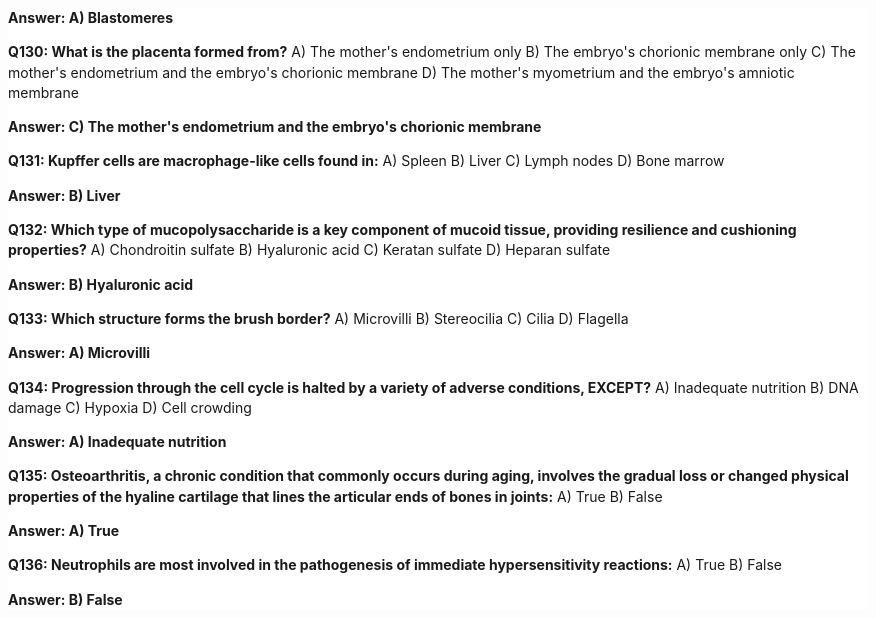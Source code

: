 **Answer: A) Blastomeres**

**Q130: What is the placenta formed from?**
A) The mother's endometrium only
B) The embryo's chorionic membrane only
C) The mother's endometrium and the embryo's chorionic membrane
D) The mother's myometrium and the embryo's amniotic membrane

**Answer: C) The mother's endometrium and the embryo's chorionic membrane**

**Q131: Kupffer cells are macrophage-like cells found in:**
A) Spleen
B) Liver
C) Lymph nodes
D) Bone marrow

**Answer: B) Liver**

**Q132: Which type of mucopolysaccharide is a key component of mucoid tissue, providing resilience and cushioning properties?**
A) Chondroitin sulfate
B) Hyaluronic acid
C) Keratan sulfate
D) Heparan sulfate

**Answer: B) Hyaluronic acid**

**Q133: Which structure forms the brush border?**
A) Microvilli
B) Stereocilia
C) Cilia
D) Flagella

**Answer: A) Microvilli**

**Q134: Progression through the cell cycle is halted by a variety of adverse conditions, EXCEPT?**
A) Inadequate nutrition
B) DNA damage
C) Hypoxia
D) Cell crowding

**Answer: A) Inadequate nutrition**

**Q135: Osteoarthritis, a chronic condition that commonly occurs during aging, involves the gradual loss or changed physical properties of the hyaline cartilage that lines the articular ends of bones in joints:**
A) True
B) False

**Answer: A) True**

**Q136: Neutrophils are most involved in the pathogenesis of immediate hypersensitivity reactions:**
A) True
B) False

**Answer: B) False**
